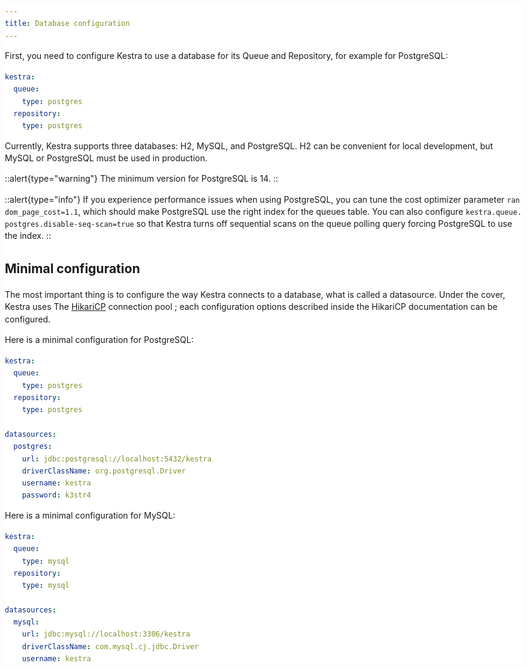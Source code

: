 ```yaml
---
title: Database configuration
---
```


First, you need to configure Kestra to use a database for its Queue and Repository, for example for PostgreSQL:

```yaml
kestra:
  queue:
    type: postgres
  repository:
    type: postgres
```

Currently, Kestra supports three databases: H2, MySQL, and PostgreSQL. H2 can be convenient for local development, but MySQL or PostgreSQL must be used in production.

::alert{type="warning"}
The minimum version for PostgreSQL is 14.
::

::alert{type="info"}
If you experience performance issues when using PostgreSQL, you can tune the cost optimizer parameter `random_page_cost=1.1`, which should make PostgreSQL use the right index for the queues table. You can also configure `kestra.queue.postgres.disable-seq-scan=true` so that Kestra turns off sequential scans on the queue polling query forcing PostgreSQL to use the index.
::

## Minimal configuration

The most important thing is to configure the way Kestra connects to a database, what is called a datasource. Under the cover, Kestra uses The [HikariCP](https://github.com/brettwooldridge/HikariCP) connection pool ; each configuration options described inside the HikariCP documentation can be configured.

Here is a minimal configuration for PostgreSQL:
```yaml
kestra:
  queue:
    type: postgres
  repository:
    type: postgres

datasources:
  postgres:
    url: jdbc:postgresql://localhost:5432/kestra
    driverClassName: org.postgresql.Driver
    username: kestra
    password: k3str4
```

Here is a minimal configuration for MySQL:
```yaml
kestra:
  queue:
    type: mysql
  repository:
    type: mysql

datasources:
  mysql:
    url: jdbc:mysql://localhost:3306/kestra
    driverClassName: com.mysql.cj.jdbc.Driver
    username: kestra
```